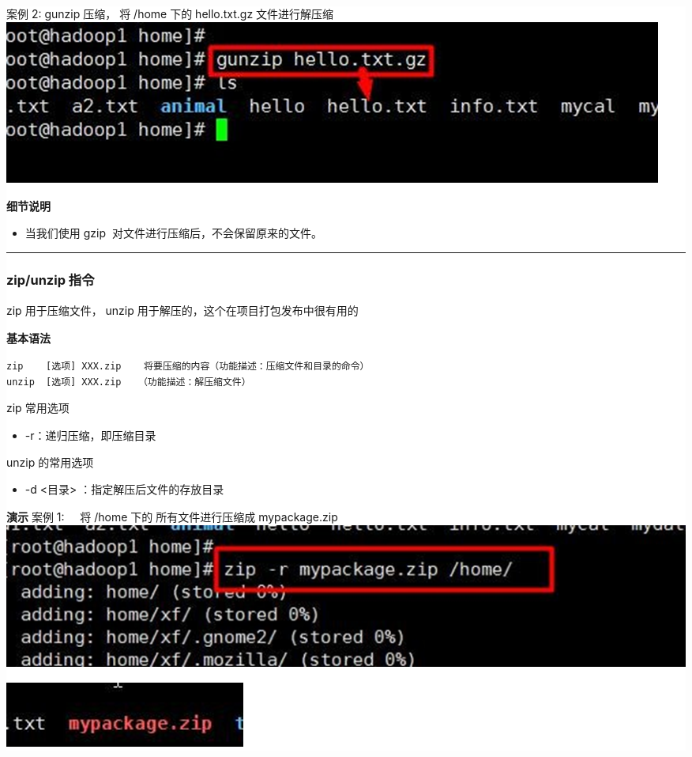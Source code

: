案例 2: gunzip 压缩， 将 /home 下的 hello.txt.gz 文件进行解压缩
![](attachment/Pasted%20image%2020230912191303.png)

**细节说明**
- 当我们使用 gzip  对文件进行压缩后，不会保留原来的文件。

--- 

### **zip/unzip 指令**

zip 用于压缩文件， unzip 用于解压的，这个在项目打包发布中很有用的

**基本语法**
```txt
zip    [选项] XXX.zip    将要压缩的内容（功能描述：压缩文件和目录的命令）
unzip  [选项] XXX.zip   （功能描述：解压缩文件）
```

zip 常用选项
- -r：递归压缩，即压缩目录

unzip 的常用选项
- -d <目录> ：指定解压后文件的存放目录

**演示**
案例 1:     将 /home 下的 所有文件进行压缩成 mypackage.zip
![](attachment/Pasted%20image%2020230912191432.png)

![](attachment/Pasted%20image%2020230912191440.png)
